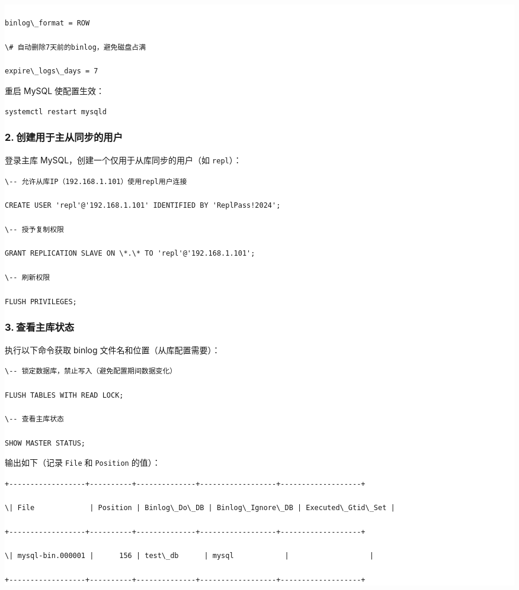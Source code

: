 ```

binlog\_format = ROW

\# 自动删除7天前的binlog，避免磁盘占满

expire\_logs\_days = 7
```

重启 MySQL 使配置生效：



```
systemctl restart mysqld
```

### 2. 创建用于主从同步的用户

登录主库 MySQL，创建一个仅用于从库同步的用户（如 `repl`）：



```
\-- 允许从库IP（192.168.1.101）使用repl用户连接

CREATE USER 'repl'@'192.168.1.101' IDENTIFIED BY 'ReplPass!2024';

\-- 授予复制权限

GRANT REPLICATION SLAVE ON \*.\* TO 'repl'@'192.168.1.101';

\-- 刷新权限

FLUSH PRIVILEGES;
```

### 3. 查看主库状态

执行以下命令获取 binlog 文件名和位置（从库配置需要）：



```
\-- 锁定数据库，禁止写入（避免配置期间数据变化）

FLUSH TABLES WITH READ LOCK;

\-- 查看主库状态

SHOW MASTER STATUS;
```

输出如下（记录 `File` 和 `Position` 的值）：



```
+------------------+----------+--------------+------------------+-------------------+

\| File             | Position | Binlog\_Do\_DB | Binlog\_Ignore\_DB | Executed\_Gtid\_Set |

+------------------+----------+--------------+------------------+-------------------+

\| mysql-bin.000001 |      156 | test\_db      | mysql            |                   |

+------------------+----------+--------------+------------------+-------------------+
```

